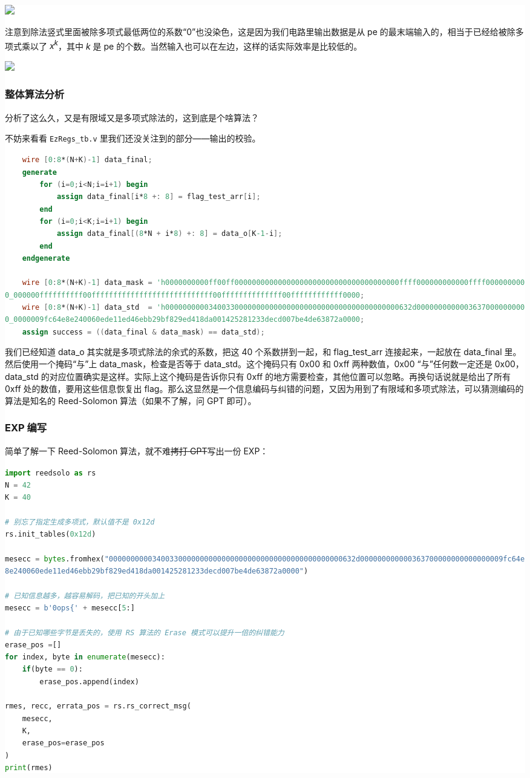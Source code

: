 ![](https://s2.loli.net/2025/01/26/zcIWY3fHmOjweoR.png)

注意到除法竖式里面被除多项式最低两位的系数“0”也没染色，这是因为我们电路里输出数据是从 pe 的最末端输入的，相当于已经给被除多项式乘以了 $x^k$，其中 $k$ 是 pe 的个数。当然输入也可以在左边，这样的话实际效率是比较低的。

![](https://s2.loli.net/2025/01/26/nDPjSBpGEyQMNl1.png)

### 整体算法分析
分析了这么久，又是有限域又是多项式除法的，这到底是个啥算法？

不妨来看看 `EzRegs_tb.v` 里我们还没关注到的部分——输出的校验。
```verilog
    wire [0:8*(N+K)-1] data_final;
    generate
        for (i=0;i<N;i=i+1) begin
            assign data_final[i*8 +: 8] = flag_test_arr[i];
        end
        for (i=0;i<K;i=i+1) begin
            assign data_final[(8*N + i*8) +: 8] = data_o[K-1-i];
        end
    endgenerate

    wire [0:8*(N+K)-1] data_mask = 'h0000000000ff00ff00000000000000000000000000000000000000ffff000000000000ffff0000000000_000000ffffffffff00ffffffffffffffffffffffffffff00ffffffffffffff00ffffffffffff0000;
    wire [0:8*(N+K)-1] data_std  = 'h000000000034003300000000000000000000000000000000000000632d00000000000036370000000000_0000009fc64e8e240060ede11ed46ebb29bf829ed418da001425281233decd007be4de63872a0000;
    assign success = ((data_final & data_mask) == data_std);
```

我们已经知道 data_o 其实就是多项式除法的余式的系数，把这 40 个系数拼到一起，和 flag_test_arr 连接起来，一起放在 data_final 里。然后使用一个掩码“与”上 data_mask，检查是否等于 data_std。这个掩码只有 0x00 和 0xff 两种数值，0x00 “与”任何数一定还是 0x00，data_std 的对应位置确实是这样。实际上这个掩码是告诉你只有 0xff 的地方需要检查，其他位置可以忽略。再换句话说就是给出了所有 0xff 处的数值，要用这些信息恢复出 flag。那么这显然是一个信息编码与纠错的问题，又因为用到了有限域和多项式除法，可以猜测编码的算法是知名的 Reed-Solomon 算法（如果不了解，问 GPT 即可）。

### EXP 编写
简单了解一下 Reed-Solomon 算法，就不难~~拷打 GPT~~写出一份 EXP：
```python
import reedsolo as rs
N = 42
K = 40

# 别忘了指定生成多项式，默认值不是 0x12d
rs.init_tables(0x12d)

mesecc = bytes.fromhex("000000000034003300000000000000000000000000000000000000632d000000000000363700000000000000009fc64e8e240060ede11ed46ebb29bf829ed418da001425281233decd007be4de63872a0000")

# 已知信息越多，越容易解码，把已知的开头加上
mesecc = b'0ops{' + mesecc[5:]

# 由于已知哪些字节是丢失的，使用 RS 算法的 Erase 模式可以提升一倍的纠错能力
erase_pos =[]
for index, byte in enumerate(mesecc):
    if(byte == 0):
        erase_pos.append(index)

rmes, recc, errata_pos = rs.rs_correct_msg(
    mesecc,
    K,
    erase_pos=erase_pos
)
print(rmes)
```